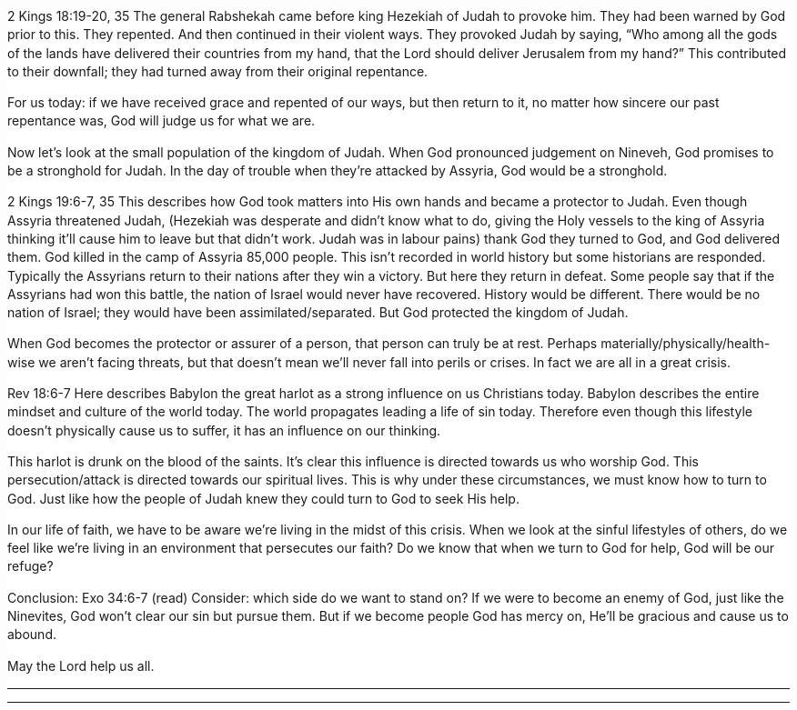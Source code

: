 2 Kings 18:19-20, 35
The general Rabshekah came before king Hezekiah of Judah to provoke him. They had been warned by God prior to this. They repented. And then continued in their violent ways. They provoked Judah by saying, “Who among all the gods of the lands have delivered their countries from my hand, that the Lord should deliver Jerusalem from my hand?”
This contributed to their downfall; they had turned away from their original repentance. 

For us today: if we have received grace and repented of our ways, but then return to it, no matter how sincere our past repentance was, God will judge us for what we are. 

Now let’s look at the small population of the kingdom of Judah. When God pronounced judgement on Nineveh, God promises to be a stronghold for Judah. In the day of trouble when they’re attacked by Assyria, God would be a stronghold. 

2 Kings 19:6-7, 35
This describes how God took matters into His own hands and became a protector to Judah. Even though Assyria threatened Judah, (Hezekiah was desperate and didn’t know what to do, giving the Holy vessels to the king of Assyria thinking it’ll cause him to leave but that didn’t work. Judah was in labour pains) thank God they turned to God, and God delivered them. God killed in the camp of Assyria 85,000 people. This isn’t recorded in world history but some historians are responded. Typically the Assyrians return to their nations after they win a victory. But here they return in defeat. Some people say that if the Assyrians had won this battle, the nation of Israel would never have recovered. History would be different. There would be no nation of Israel; they would have been assimilated/separated. But God protected the kingdom of Judah. 

When God becomes the protector or assurer of a person, that person can truly be at rest. Perhaps materially/physically/health-wise we aren’t facing threats, but that doesn’t mean we’ll never fall into perils or crises. In fact we are all in a great crisis.

Rev 18:6-7
Here describes Babylon the great harlot as a strong influence on us Christians today. Babylon describes the entire mindset and culture of the world today. The world propagates leading a life of sin today. Therefore even though this lifestyle doesn’t physically cause us to suffer, it has an influence on our thinking. 

This harlot is drunk on the blood of the saints. It’s clear this influence is directed towards us who worship God. This persecution/attack is directed towards our spiritual lives. This is why under these circumstances, we must know how to turn to God. Just like how the people of Judah knew they could turn to God to seek His help. 

In our life of faith, we have to be aware we’re living in the midst of this crisis. When we look at the sinful lifestyles of others, do we feel like we’re living in an environment that persecutes our faith? Do we know that when we turn to God for help, God will be our refuge?

Conclusion:
Exo 34:6-7 (read)
Consider: which side do we want to stand on?
If we were to become an enemy of God, just like the Ninevites, God won’t clear our sin but pursue them. But if we become people God has mercy on, He’ll be gracious and cause us to abound. 

May the Lord help us all. 



----
****
